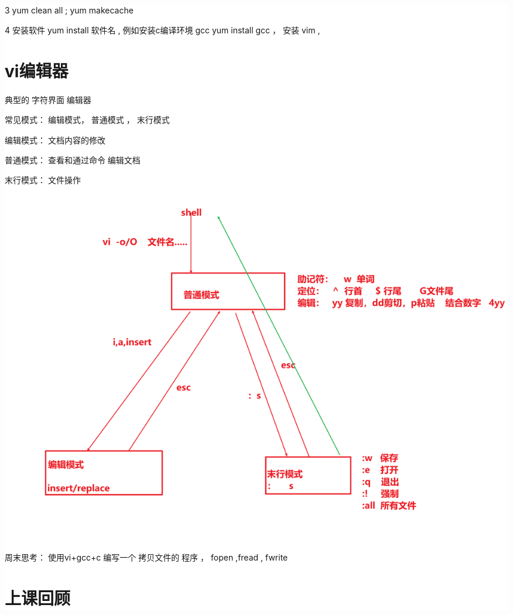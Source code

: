 3	yum clean all   ;   yum   makecache     

4	安装软件       yum  install     软件名   ,  例如安装c编译环境    gcc       yum install gcc    ，  安装    vim   ,





# vi编辑器

典型的    字符界面   编辑器     

常见模式：     编辑模式， 普通模式   ，    末行模式       

编辑模式：    文档内容的修改

普通模式：     查看和通过命令   编辑文档

末行模式：     文件操作     

![image-20240830163343003](image-20240830163343003.png)

周末思考：   使用vi+gcc+c   编写一个   拷贝文件的  程序   ，   fopen    ,fread   ,   fwrite



# 上课回顾
